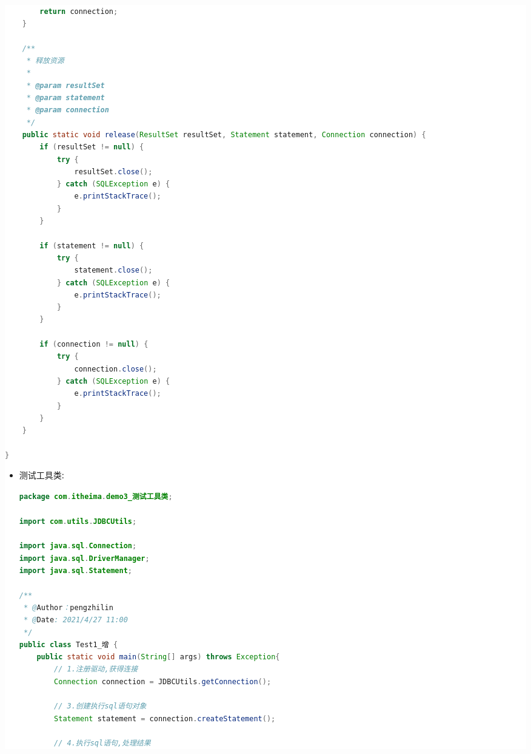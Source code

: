   ```java
          return connection;
      }
  
      /**
       * 释放资源
       *
       * @param resultSet
       * @param statement
       * @param connection
       */
      public static void release(ResultSet resultSet, Statement statement, Connection connection) {
          if (resultSet != null) {
              try {
                  resultSet.close();
              } catch (SQLException e) {
                  e.printStackTrace();
              }
          }
  
          if (statement != null) {
              try {
                  statement.close();
              } catch (SQLException e) {
                  e.printStackTrace();
              }
          }
  
          if (connection != null) {
              try {
                  connection.close();
              } catch (SQLException e) {
                  e.printStackTrace();
              }
          }
      }
  
  }
  
  ```

- 测试工具类:

  ```java
  package com.itheima.demo3_测试工具类;
  
  import com.utils.JDBCUtils;
  
  import java.sql.Connection;
  import java.sql.DriverManager;
  import java.sql.Statement;
  
  /**
   * @Author：pengzhilin
   * @Date: 2021/4/27 11:00
   */
  public class Test1_增 {
      public static void main(String[] args) throws Exception{
          // 1.注册驱动,获得连接
          Connection connection = JDBCUtils.getConnection();
  
          // 3.创建执行sql语句对象
          Statement statement = connection.createStatement();

          // 4.执行sql语句,处理结果
  ```